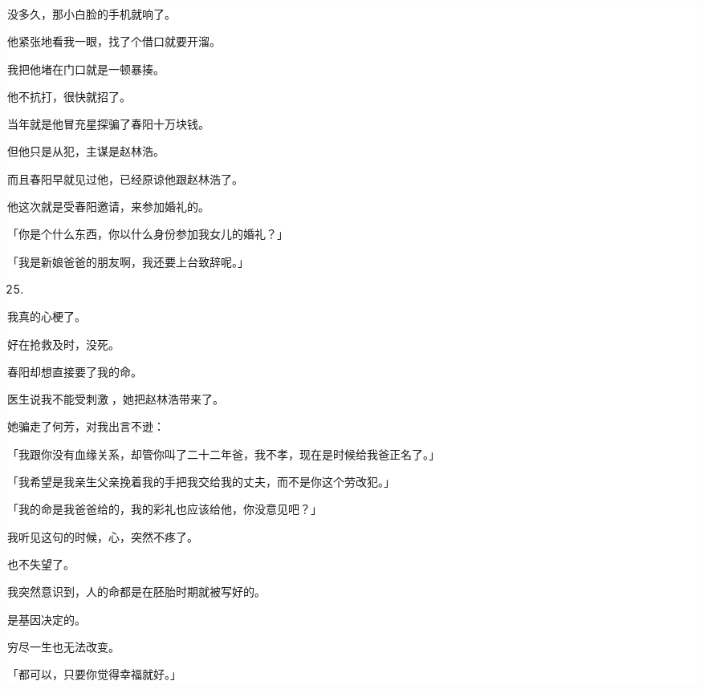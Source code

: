
没多久，那小白脸的手机就响了。


他紧张地看我一眼，找了个借口就要开溜。


我把他堵在门口就是一顿暴揍。


他不抗打，很快就招了。


当年就是他冒充星探骗了春阳十万块钱。


但他只是从犯，主谋是赵林浩。


而且春阳早就见过他，已经原谅他跟赵林浩了。


他这次就是受春阳邀请，来参加婚礼的。


「你是个什么东西，你以什么身份参加我女儿的婚礼？」


「我是新娘爸爸的朋友啊，我还要上台致辞呢。」


25.


我真的心梗了。


好在抢救及时，没死。


春阳却想直接要了我的命。


医生说我不能受刺激 ，她把赵林浩带来了。


她骗走了何芳，对我出言不逊：


「我跟你没有血缘关系，却管你叫了二十二年爸，我不孝，现在是时候给我爸正名了。」


「我希望是我亲生父亲挽着我的手把我交给我的丈夫，而不是你这个劳改犯。」  

「我的命是我爸爸给的，我的彩礼也应该给他，你没意见吧？」  

我听见这句的时候，心，突然不疼了。


也不失望了。


我突然意识到，人的命都是在胚胎时期就被写好的。


是基因决定的。


穷尽一生也无法改变。


「都可以，只要你觉得幸福就好。」
